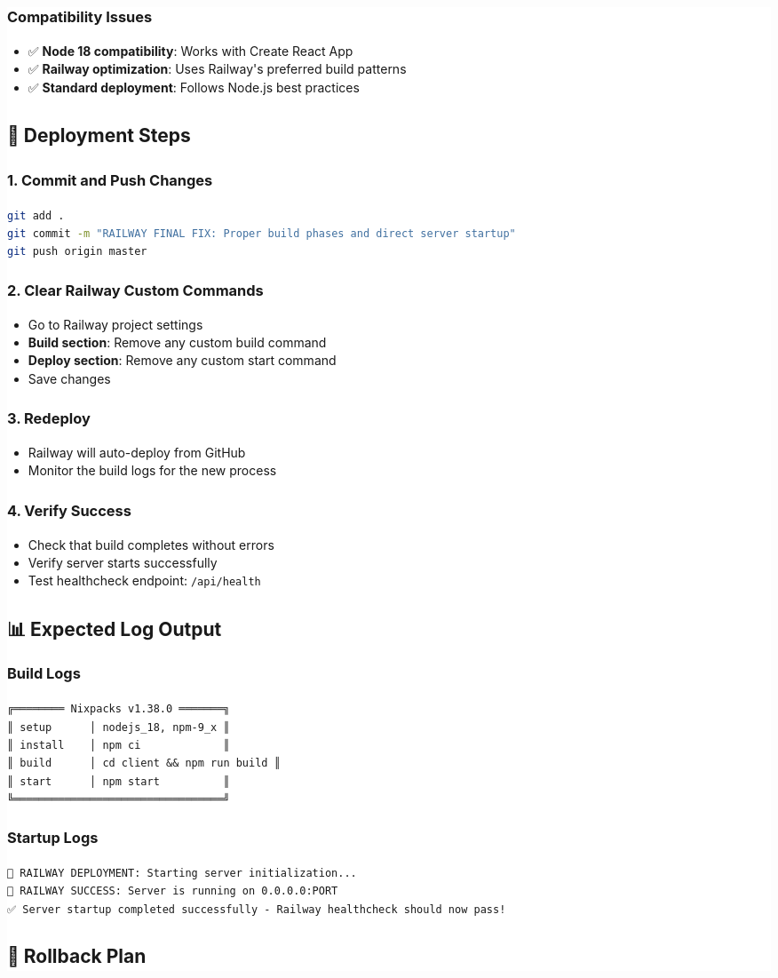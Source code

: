 ### **Compatibility Issues**
- ✅ **Node 18 compatibility**: Works with Create React App
- ✅ **Railway optimization**: Uses Railway's preferred build patterns
- ✅ **Standard deployment**: Follows Node.js best practices

## 🚀 Deployment Steps

### **1. Commit and Push Changes**
```bash
git add .
git commit -m "RAILWAY FINAL FIX: Proper build phases and direct server startup"
git push origin master
```

### **2. Clear Railway Custom Commands**
- Go to Railway project settings
- **Build section**: Remove any custom build command
- **Deploy section**: Remove any custom start command
- Save changes

### **3. Redeploy**
- Railway will auto-deploy from GitHub
- Monitor the build logs for the new process

### **4. Verify Success**
- Check that build completes without errors
- Verify server starts successfully
- Test healthcheck endpoint: `/api/health`

## 📊 Expected Log Output

### **Build Logs**
```
╔════════ Nixpacks v1.38.0 ═══════╗
║ setup      │ nodejs_18, npm-9_x ║
║ install    │ npm ci             ║
║ build      │ cd client && npm run build ║
║ start      │ npm start          ║
╚═════════════════════════════════╝
```

### **Startup Logs**
```
🚀 RAILWAY DEPLOYMENT: Starting server initialization...
🎉 RAILWAY SUCCESS: Server is running on 0.0.0.0:PORT
✅ Server startup completed successfully - Railway healthcheck should now pass!
```

## 🔄 Rollback Plan
